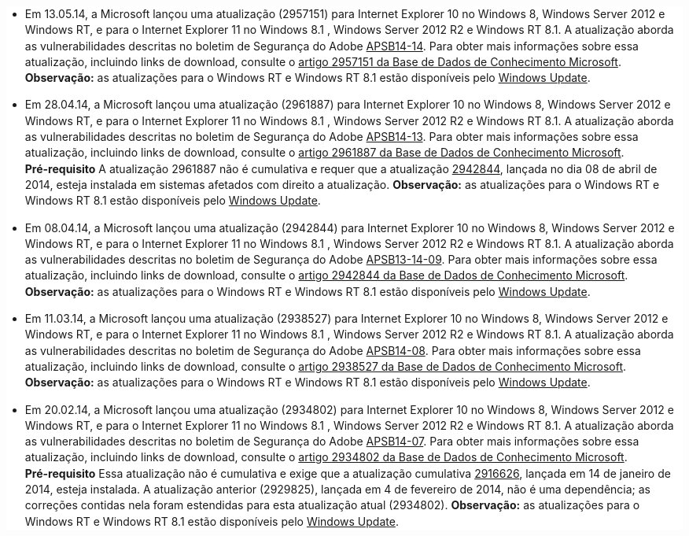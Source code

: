 
  
-   Em 13.05.14, a Microsoft lançou uma atualização (2957151) para Internet Explorer 10 no Windows 8, Windows Server 2012 e Windows RT, e para o Internet Explorer 11 no Windows 8.1 , Windows Server 2012 R2 e Windows RT 8.1. A atualização aborda as vulnerabilidades descritas no boletim de Segurança do Adobe [APSB14-14](http://helpx.adobe.com/br/security/products/flash-player/apsb14-14.html). Para obter mais informações sobre essa atualização, incluindo links de download, consulte o [artigo 2957151 da Base de Dados de Conhecimento Microsoft](https://support.microsoft.com/pt-br/kb/2957151). **Observação:** as atualizações para o Windows RT e Windows RT 8.1 estão disponíveis pelo [Windows Update](http://update.microsoft.com/microsoftupdate/v6/vistadefault.aspx?ln=pt-br).
  

  
-   Em 28.04.14, a Microsoft lançou uma atualização (2961887) para Internet Explorer 10 no Windows 8, Windows Server 2012 e Windows RT, e para o Internet Explorer 11 no Windows 8.1 , Windows Server 2012 R2 e Windows RT 8.1. A atualização aborda as vulnerabilidades descritas no boletim de Segurança do Adobe [APSB14-13](http://helpx.adobe.com/br/security/products/flash-player/apsb14-13.html). Para obter mais informações sobre essa atualização, incluindo links de download, consulte o [artigo 2961887 da Base de Dados de Conhecimento Microsoft](https://support.microsoft.com/pt-br/kb/2961887).  
    **Pré-requisito** A atualização 2961887 não é cumulativa e requer que a atualização [2942844](https://support.microsoft.com/pt-br/kb/2942844), lançada no dia 08 de abril de 2014, esteja instalada em sistemas afetados com direito a atualização. **Observação:** as atualizações para o Windows RT e Windows RT 8.1 estão disponíveis pelo [Windows Update](http://update.microsoft.com/microsoftupdate/v6/vistadefault.aspx?ln=pt-br).
  

  
-   Em 08.04.14, a Microsoft lançou uma atualização (2942844) para Internet Explorer 10 no Windows 8, Windows Server 2012 e Windows RT, e para o Internet Explorer 11 no Windows 8.1 , Windows Server 2012 R2 e Windows RT 8.1. A atualização aborda as vulnerabilidades descritas no boletim de Segurança do Adobe [APSB13-14-09](http://helpx.adobe.com/br/security/products/flash-player/apsb14-09.html). Para obter mais informações sobre essa atualização, incluindo links de download, consulte o [artigo 2942844 da Base de Dados de Conhecimento Microsoft](https://support.microsoft.com/pt-br/kb/2942844). **Observação:** as atualizações para o Windows RT e Windows RT 8.1 estão disponíveis pelo [Windows Update](http://update.microsoft.com/microsoftupdate/v6/vistadefault.aspx?ln=pt-br).
  

  
-   Em 11.03.14, a Microsoft lançou uma atualização (2938527) para Internet Explorer 10 no Windows 8, Windows Server 2012 e Windows RT, e para o Internet Explorer 11 no Windows 8.1 , Windows Server 2012 R2 e Windows RT 8.1. A atualização aborda as vulnerabilidades descritas no boletim de Segurança do Adobe [APSB14-08](http://helpx.adobe.com/br/security/products/flash-player/apsb14-08.html). Para obter mais informações sobre essa atualização, incluindo links de download, consulte o [artigo 2938527 da Base de Dados de Conhecimento Microsoft](https://support.microsoft.com/pt-br/kb/2938527). **Observação:** as atualizações para o Windows RT e Windows RT 8.1 estão disponíveis pelo [Windows Update](http://update.microsoft.com/microsoftupdate/v6/vistadefault.aspx?ln=pt-br).
  

  
-   Em 20.02.14, a Microsoft lançou uma atualização (2934802) para Internet Explorer 10 no Windows 8, Windows Server 2012 e Windows RT, e para o Internet Explorer 11 no Windows 8.1 , Windows Server 2012 R2 e Windows RT 8.1. A atualização aborda as vulnerabilidades descritas no boletim de Segurança do Adobe [APSB14-07](http://helpx.adobe.com/br/security/products/flash-player/apsb14-07.html). Para obter mais informações sobre essa atualização, incluindo links de download, consulte o [artigo 2934802 da Base de Dados de Conhecimento Microsoft](https://support.microsoft.com/pt-br/kb/2934802).  
    **Pré-requisito** Essa atualização não é cumulativa e exige que a atualização cumulativa [2916626](https://support.microsoft.com/pt-br/kb/2916626), lançada em 14 de janeiro de 2014, esteja instalada. A atualização anterior (2929825), lançada em 4 de fevereiro de 2014, não é uma dependência; as correções contidas nela foram estendidas para esta atualização atual (2934802). **Observação:** as atualizações para o Windows RT e Windows RT 8.1 estão disponíveis pelo [Windows Update](http://update.microsoft.com/microsoftupdate/v6/vistadefault.aspx?ln=pt-br).
  